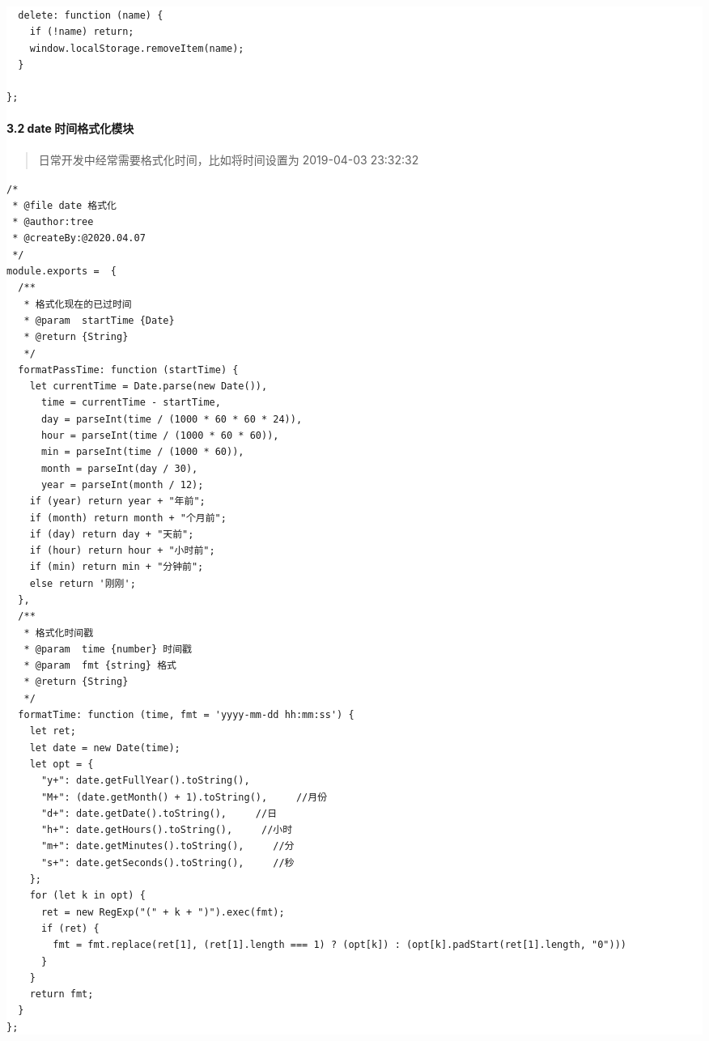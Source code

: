 ```
  delete: function (name) {
    if (!name) return;
    window.localStorage.removeItem(name);
  }

};
```
#### 3.2  date 时间格式化模块
> 日常开发中经常需要格式化时间，比如将时间设置为 2019-04-03 23:32:32
```
/*
 * @file date 格式化
 * @author:tree
 * @createBy:@2020.04.07
 */
module.exports =  {
  /**
   * 格式化现在的已过时间
   * @param  startTime {Date}
   * @return {String}
   */
  formatPassTime: function (startTime) {
    let currentTime = Date.parse(new Date()),
      time = currentTime - startTime,
      day = parseInt(time / (1000 * 60 * 60 * 24)),
      hour = parseInt(time / (1000 * 60 * 60)),
      min = parseInt(time / (1000 * 60)),
      month = parseInt(day / 30),
      year = parseInt(month / 12);
    if (year) return year + "年前";
    if (month) return month + "个月前";
    if (day) return day + "天前";
    if (hour) return hour + "小时前";
    if (min) return min + "分钟前";
    else return '刚刚';
  },
  /**
   * 格式化时间戳
   * @param  time {number} 时间戳
   * @param  fmt {string} 格式
   * @return {String}
   */
  formatTime: function (time, fmt = 'yyyy-mm-dd hh:mm:ss') {
    let ret;
    let date = new Date(time);
    let opt = {
      "y+": date.getFullYear().toString(),
      "M+": (date.getMonth() + 1).toString(),     //月份
      "d+": date.getDate().toString(),     //日
      "h+": date.getHours().toString(),     //小时
      "m+": date.getMinutes().toString(),     //分
      "s+": date.getSeconds().toString(),     //秒
    };
    for (let k in opt) {
      ret = new RegExp("(" + k + ")").exec(fmt);
      if (ret) {
        fmt = fmt.replace(ret[1], (ret[1].length === 1) ? (opt[k]) : (opt[k].padStart(ret[1].length, "0")))
      }
    }
    return fmt;
  }
};
```